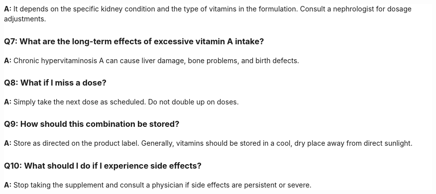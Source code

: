 **A:**  It depends on the specific kidney condition and the type of vitamins in the formulation. Consult a nephrologist for dosage adjustments.

### **Q7: What are the long-term effects of excessive vitamin A intake?**

**A:** Chronic hypervitaminosis A can cause liver damage, bone problems, and birth defects.

### **Q8: What if I miss a dose?**

**A:** Simply take the next dose as scheduled. Do not double up on doses.

### **Q9: How should this combination be stored?**

**A:** Store as directed on the product label. Generally, vitamins should be stored in a cool, dry place away from direct sunlight.

### **Q10: What should I do if I experience side effects?**

**A:** Stop taking the supplement and consult a physician if side effects are persistent or severe.

